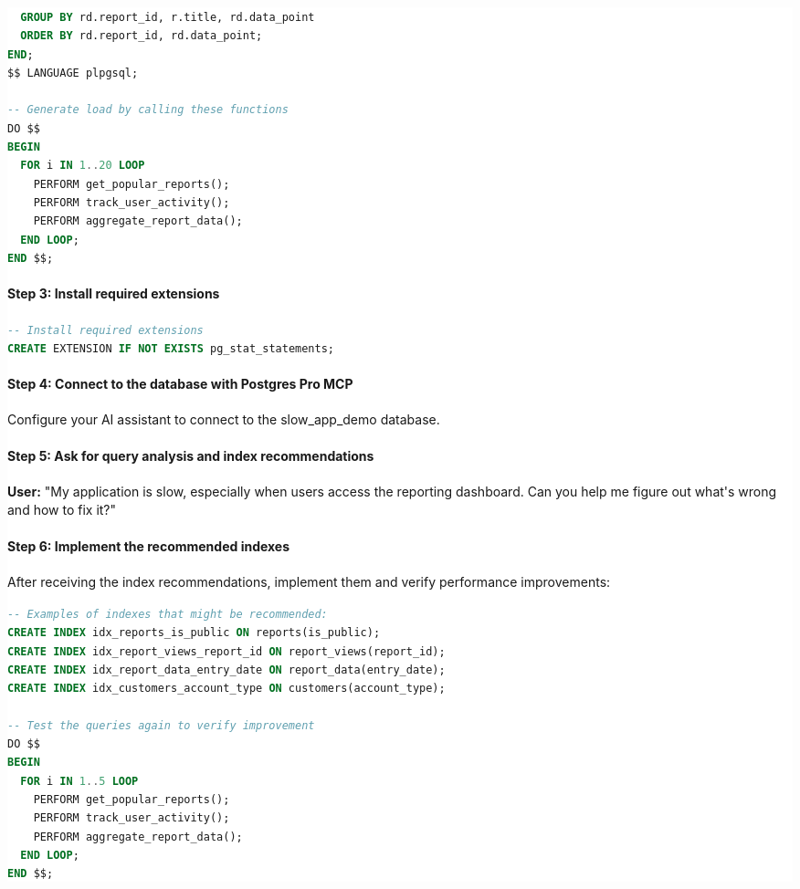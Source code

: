 ```sql
  GROUP BY rd.report_id, r.title, rd.data_point
  ORDER BY rd.report_id, rd.data_point;
END;
$$ LANGUAGE plpgsql;

-- Generate load by calling these functions
DO $$
BEGIN
  FOR i IN 1..20 LOOP
    PERFORM get_popular_reports();
    PERFORM track_user_activity();
    PERFORM aggregate_report_data();
  END LOOP;
END $$;
```

#### Step 3: Install required extensions

```sql
-- Install required extensions
CREATE EXTENSION IF NOT EXISTS pg_stat_statements;
```

#### Step 4: Connect to the database with Postgres Pro MCP

Configure your AI assistant to connect to the slow_app_demo database.

#### Step 5: Ask for query analysis and index recommendations

**User:** "My application is slow, especially when users access the reporting dashboard. Can you help me figure out what's wrong and how to fix it?"

#### Step 6: Implement the recommended indexes

After receiving the index recommendations, implement them and verify performance improvements:

```sql
-- Examples of indexes that might be recommended:
CREATE INDEX idx_reports_is_public ON reports(is_public);
CREATE INDEX idx_report_views_report_id ON report_views(report_id);
CREATE INDEX idx_report_data_entry_date ON report_data(entry_date);
CREATE INDEX idx_customers_account_type ON customers(account_type);

-- Test the queries again to verify improvement
DO $$
BEGIN
  FOR i IN 1..5 LOOP
    PERFORM get_popular_reports();
    PERFORM track_user_activity();
    PERFORM aggregate_report_data();
  END LOOP;
END $$;
```
